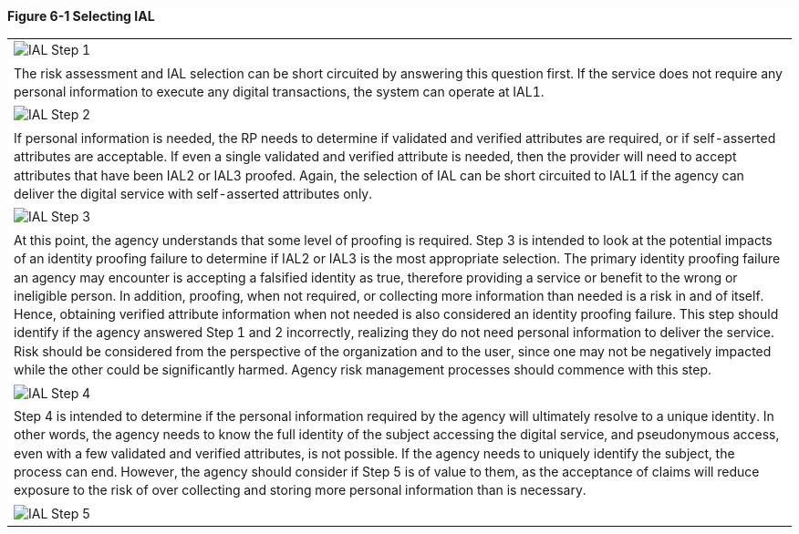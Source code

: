 **Figure 6-1 Selecting IAL**
</div>


<div class="text-left" markdown="1">
<table style="width:100%">
  <tr>
    <td><img src="sp800-63-3/media/ial-step1.png" alt="IAL Step 1"/></td>
  </tr>
  <tr>
   <td>The risk assessment and IAL selection can be short circuited by answering this question first. If the service does not require any personal information to execute any digital transactions, the system can operate at IAL1.</td> 
  </tr>
  <tr>
    <td><img src="sp800-63-3/media/ial-step2.png" alt="IAL Step 2"/></td>
  </tr>
  <tr>
   <td>If personal information is needed, the RP needs to determine if validated and verified attributes are required, or if self-asserted attributes are acceptable. If even a single validated and verified attribute is needed, then the provider will need to accept attributes that have been IAL2 or IAL3 proofed. Again, the selection of IAL can be short circuited to IAL1 if the agency can deliver the digital service with self-asserted attributes only.</td> 
  </tr>
  <tr>
    <td><img src="sp800-63-3/media/ial-step3.png" alt="IAL Step 3"/></td>
  </tr>
  <tr>
   <td>At this point, the agency understands that some level of proofing is required. Step 3 is intended to look at the potential impacts of an identity proofing failure to determine if IAL2 or IAL3 is the most appropriate selection. The primary identity proofing failure an agency may encounter is accepting a falsified identity as true, therefore providing a service or benefit to the wrong or ineligible person. In addition, proofing, when not required, or collecting more information than needed is a risk in and of itself. Hence, obtaining verified attribute information when not needed is also considered an identity proofing failure. This step should identify if the agency answered Step 1 and 2 incorrectly, realizing they do not need personal information to deliver the service. Risk should be considered from the perspective of the organization and to the user, since one may not be negatively impacted while the other could be significantly harmed. Agency risk management processes should commence with this step.</td>
  </tr>
  <tr>
    <td><img src="sp800-63-3/media/ial-step4.png" alt="IAL Step 4"/></td>
  </tr>
  <tr>
   <td>Step 4 is intended to determine if the personal information required by the agency will ultimately resolve to a unique identity. In other words, the agency needs to know the full identity of the subject accessing the digital service, and pseudonymous access, even with a few validated and verified attributes, is not possible. If the agency needs to uniquely identify the subject, the process can end. However, the agency should consider if Step 5 is of value to them, as the acceptance of claims will reduce exposure to the risk of over collecting and storing more personal information than is necessary.</td> 
  </tr>
  <tr>
    <td><img src="sp800-63-3/media/ial-step5.png" alt="IAL Step 5"/></td>
  </tr>
  <tr>